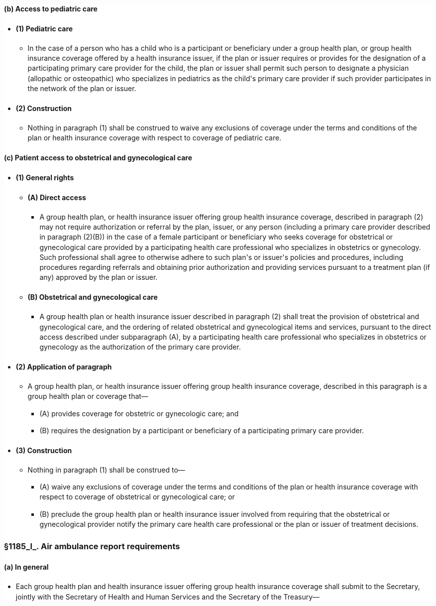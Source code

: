 #### (b) Access to pediatric care
* #### (1) Pediatric care
  * In the case of a person who has a child who is a participant or beneficiary under a group health plan, or group health insurance coverage offered by a health insurance issuer, if the plan or issuer requires or provides for the designation of a participating primary care provider for the child, the plan or issuer shall permit such person to designate a physician (allopathic or osteopathic) who specializes in pediatrics as the child's primary care provider if such provider participates in the network of the plan or issuer.

* #### (2) Construction
  * Nothing in paragraph (1) shall be construed to waive any exclusions of coverage under the terms and conditions of the plan or health insurance coverage with respect to coverage of pediatric care.

#### (c) Patient access to obstetrical and gynecological care
* #### (1) General rights
  * #### (A) Direct access
    * A group health plan, or health insurance issuer offering group health insurance coverage, described in paragraph (2) may not require authorization or referral by the plan, issuer, or any person (including a primary care provider described in paragraph (2)(B)) in the case of a female participant or beneficiary who seeks coverage for obstetrical or gynecological care provided by a participating health care professional who specializes in obstetrics or gynecology. Such professional shall agree to otherwise adhere to such plan's or issuer's policies and procedures, including procedures regarding referrals and obtaining prior authorization and providing services pursuant to a treatment plan (if any) approved by the plan or issuer.

  * #### (B) Obstetrical and gynecological care
    * A group health plan or health insurance issuer described in paragraph (2) shall treat the provision of obstetrical and gynecological care, and the ordering of related obstetrical and gynecological items and services, pursuant to the direct access described under subparagraph (A), by a participating health care professional who specializes in obstetrics or gynecology as the authorization of the primary care provider.

* #### (2) Application of paragraph
  * A group health plan, or health insurance issuer offering group health insurance coverage, described in this paragraph is a group health plan or coverage that—

    * (A) provides coverage for obstetric or gynecologic care; and

    * (B) requires the designation by a participant or beneficiary of a participating primary care provider.

* #### (3) Construction
  * Nothing in paragraph (1) shall be construed to—

    * (A) waive any exclusions of coverage under the terms and conditions of the plan or health insurance coverage with respect to coverage of obstetrical or gynecological care; or

    * (B) preclude the group health plan or health insurance issuer involved from requiring that the obstetrical or gynecological provider notify the primary care health care professional or the plan or issuer of treatment decisions.

### §1185_l_. Air ambulance report requirements
#### (a) In general
* Each group health plan and health insurance issuer offering group health insurance coverage shall submit to the Secretary, jointly with the Secretary of Health and Human Services and the Secretary of the Treasury—
